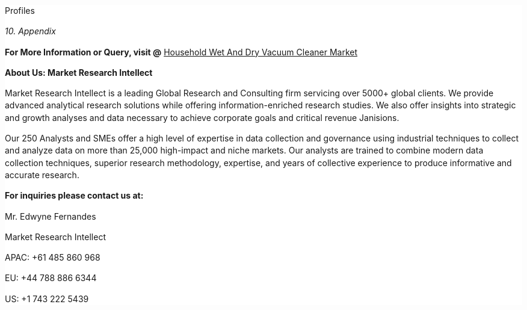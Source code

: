 Profiles</span></em></p><p><em><span class="font-[700]">10. Appendix</span></em></p><p><span class="font-[700]"><strong>For More Information or Query, visit&nbsp;@</strong>&nbsp;</span><span class="font-[700]"><a href="https://www.marketresearchintellect.com/product/household-wet-and-dry-vacuum-cleaner-market/?utm_source=Linkedin&utm_medium=842" target="_blank" data-tracking-control-name="article-ssr-frontend-pulse_little-text-block" data-tracking-will-navigate="" data-test-link="">Household Wet And Dry Vacuum Cleaner Market</a></span></p><p><strong><span class="font-[700]">About Us: Market Research Intellect</span></strong></p><p><span class="">Market Research Intellect is a leading Global Research and Consulting firm servicing over 5000+ global clients. We provide advanced analytical research solutions while offering information-enriched research studies.&nbsp;</span>We also offer insights into strategic and growth analyses and data necessary to achieve corporate goals and critical revenue Janisions.</p><p><span class="">Our 250 Analysts and SMEs offer a high level of expertise in data collection and governance using industrial techniques to collect and analyze data on more than 25,000 high-impact and niche markets. Our analysts are trained to combine modern data collection techniques, superior research methodology, expertise, and years of collective experience to produce informative and accurate research.</span></p><p><strong>For inquiries please contact us at:</strong></p><p>Mr. Edwyne Fernandes</p><p>Market Research Intellect</p><p>APAC: +61 485 860 968</p><p>EU: +44 788 886 6344</p><p>US: +1 743 222 5439</p>
